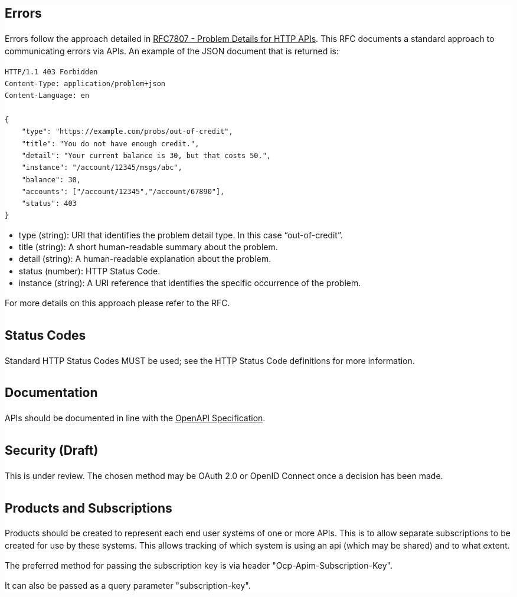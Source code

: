 ## Errors
Errors follow the approach detailed in [RFC7807 - Problem Details for HTTP APIs](https://datatracker.ietf.org/doc/html/rfc7807). This RFC documents a standard approach to communicating errors via APIs. An example of the JSON document that is returned is:

```
HTTP/1.1 403 Forbidden
Content-Type: application/problem+json
Content-Language: en

{
    "type": "https://example.com/probs/out-of-credit",
    "title": "You do not have enough credit.",
    "detail": "Your current balance is 30, but that costs 50.",
    "instance": "/account/12345/msgs/abc",
    "balance": 30,
    "accounts": ["/account/12345","/account/67890"],
    "status": 403
}
```

* type (string): URI that identifies the problem detail type. In this case “out-of-credit”.
* title (string): A short human-readable summary about the problem.
* detail (string): A human-readable explanation about the problem.
* status (number): HTTP Status Code.
* instance (string): A URI reference that identifies the specific occurrence of the problem.

For more details on this approach please refer to the RFC.

## Status Codes

Standard HTTP Status Codes MUST be used; see the HTTP Status Code definitions for more information.

## Documentation

APIs should be documented in line with the [OpenAPI Specification](http://spec.openapis.org/oas/v3.0.3).

## Security (Draft)

This is under review. The chosen method may be OAuth 2.0 or OpenID Connect once a decision has been made.

## Products and Subscriptions

Products should be created to represent each end user systems of one or more APIs. This is to allow separate subscriptions to be created for use by these systems. This allows tracking of which system is using an api (which may be shared) and to what extent.

The preferred method for passing the subscription key is via header "Ocp-Apim-Subscription-Key".

It can also be passed as a query parameter "subscription-key".
